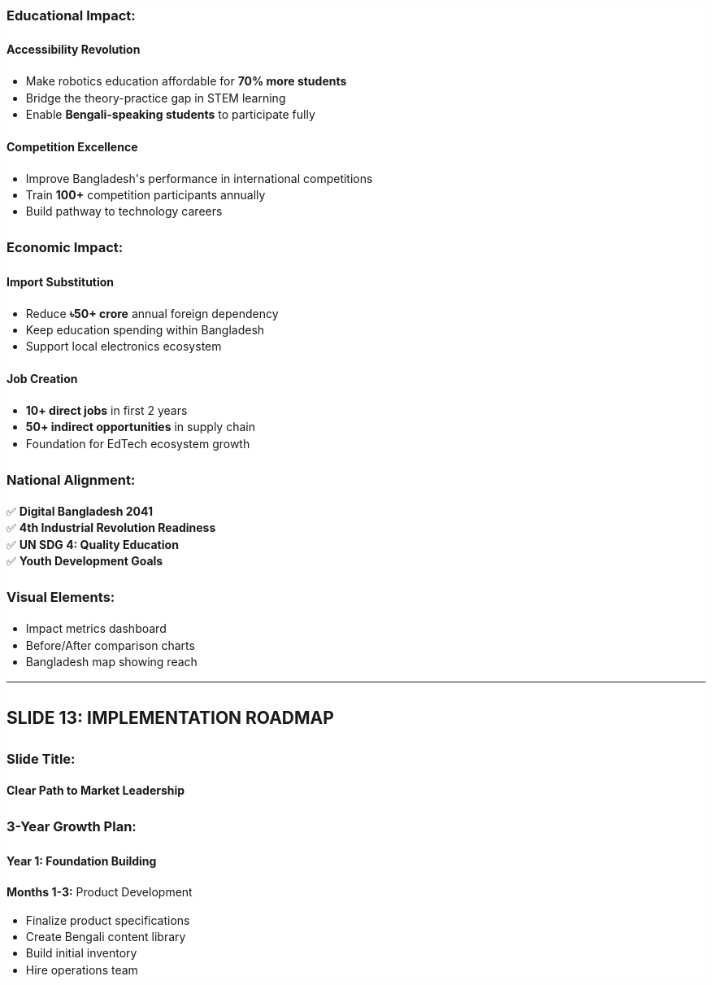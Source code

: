 ### Educational Impact:
#### **Accessibility Revolution**
- Make robotics education affordable for **70% more students**
- Bridge the theory-practice gap in STEM learning
- Enable **Bengali-speaking students** to participate fully

#### **Competition Excellence**
- Improve Bangladesh's performance in international competitions
- Train **100+** competition participants annually
- Build pathway to technology careers

### Economic Impact:
#### **Import Substitution**
- Reduce **৳50+ crore** annual foreign dependency
- Keep education spending within Bangladesh
- Support local electronics ecosystem

#### **Job Creation**
- **10+ direct jobs** in first 2 years
- **50+ indirect opportunities** in supply chain
- Foundation for EdTech ecosystem growth

### National Alignment:
✅ **Digital Bangladesh 2041**  
✅ **4th Industrial Revolution Readiness**  
✅ **UN SDG 4: Quality Education**  
✅ **Youth Development Goals**

### Visual Elements:
- Impact metrics dashboard
- Before/After comparison charts
- Bangladesh map showing reach

---

## SLIDE 13: IMPLEMENTATION ROADMAP

### Slide Title:
**Clear Path to Market Leadership**

### 3-Year Growth Plan:

#### **Year 1: Foundation Building**
**Months 1-3:** Product Development
- Finalize product specifications
- Create Bengali content library
- Build initial inventory
- Hire operations team
